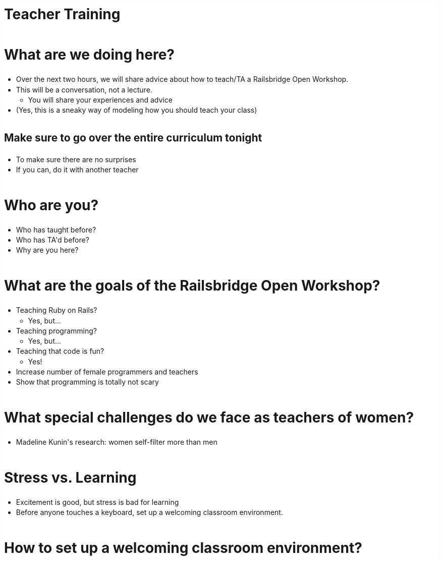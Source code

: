 <!SLIDE bullets subsection>
# Teacher Training

<!SLIDE bullets>
# What are we doing here?
* Over the next two hours, we will share advice about how to teach/TA a Railsbridge Open Workshop.
* This will be a conversation, not a lecture.
  * You will share your experiences and advice
* (Yes, this is a sneaky way of modeling how you should teach your class)

## Make sure to go over the entire curriculum tonight
* To make sure there are no surprises
* If you can, do it with another teacher

<!SLIDE bullets incremental>
# Who are you?

* Who has taught before?
* Who has TA'd before?
* Why are you here?

<!SLIDE bullets incremental>
# What are the goals of the Railsbridge Open Workshop?

* Teaching Ruby on Rails?
  * Yes, but...
* Teaching programming?
  * Yes, but...
* Teaching that code is fun?
  * Yes!
* Increase number of female programmers and teachers
* Show that programming is totally not scary

<!SLIDE bullets incremental>
# What special challenges do we face as teachers of women?
* Madeline Kunin's research: women self-filter more than men

<!SLIDE bullets incremental>
# Stress vs. Learning
* Excitement is good, but stress is bad for learning
* Before anyone touches a keyboard, set up a welcoming classroom environment.

# How to set up a welcoming classroom environment?
